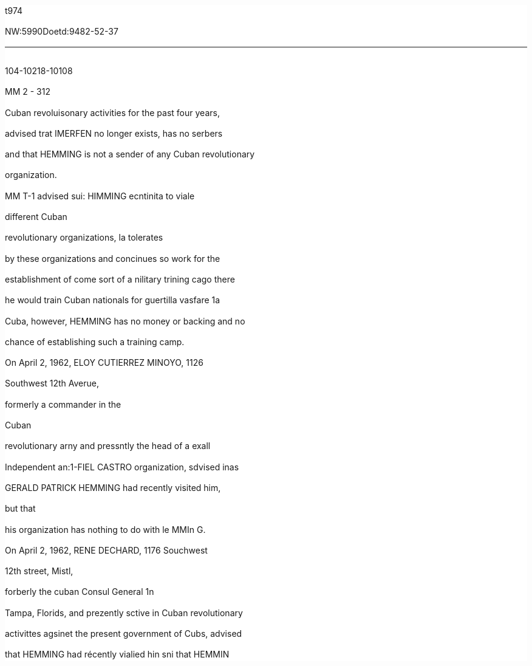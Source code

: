 t974

NW:5990Doetd:9482-52-37

---

##
104-10218-10108

MM 2 - 312

Cuban revoluisonary activities for the past four years,

advised trat IMERFEN no longer exists, has no serbers

and that HEMMING is not a sender of any Cuban revolutionary

organization.

MM T-1 advised sui: HIMMING ecntinita to viale

different Cuban

revolutionary organizations, la tolerates

by these organizations and concinues so work for the

establishment of come sort of a nilitary trining cago there

he would train Cuban nationals for guertilla vasfare 1a

Cuba, however, HEMMING has no money or backing and no

chance of establishing such a training camp.

On April 2, 1962, ELOY CUTIERREZ MINOYO, 1126

Southwest 12th Averue,

formerly a commander in the

Cuban

revolutionary arny and pressntly the head of a exall

Independent an:1-FIEL CASTRO organization, sdvised inas

GERALD PATRICK HEMMING had recently visited him,

but that

his organization has nothing to do with le MMIn G.

On April 2, 1962, RENE DECHARD, 1176 Souchwest

12th street, Mistl,

forberly the cuban Consul General 1n

Tampa, Florids, and prezently sctive in Cuban revolutionary

activittes agsinet the present government of Cubs, advised

that HEMMING had récently vialied hin sni that HEMMIN
